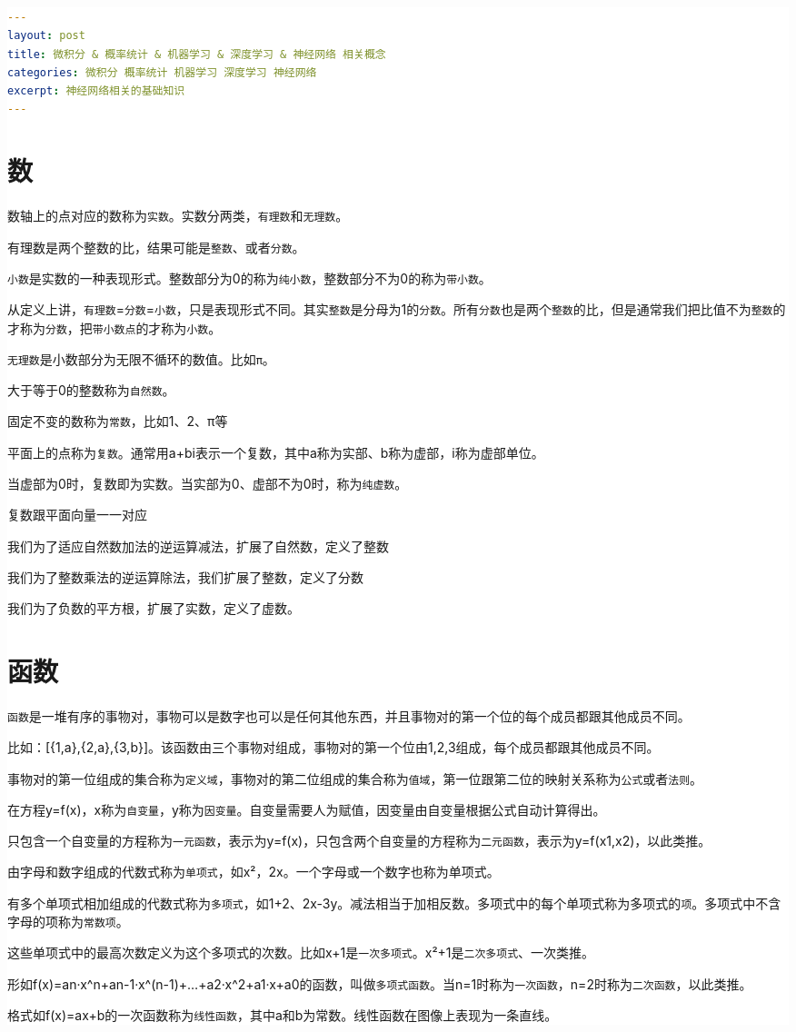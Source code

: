 ```yaml
---
layout: post
title: 微积分 & 概率统计 & 机器学习 & 深度学习 & 神经网络 相关概念
categories: 微积分 概率统计 机器学习 深度学习 神经网络
excerpt: 神经网络相关的基础知识
---
```


# 数

数轴上的点对应的数称为`实数`。实数分两类，`有理数`和`无理数`。

有理数是两个整数的比，结果可能是`整数`、或者`分数`。

`小数`是实数的一种表现形式。整数部分为0的称为`纯小数`，整数部分不为0的称为`带小数`。

从定义上讲，`有理数`=`分数`=`小数`，只是表现形式不同。其实`整数`是分母为1的`分数`。所有`分数`也是两个`整数`的比，但是通常我们把比值不为`整数`的才称为`分数`，把`带小数点`的才称为`小数`。

`无理数`是小数部分为无限不循环的数值。比如`π`。

大于等于0的整数称为`自然数`。

固定不变的数称为`常数`，比如1、2、π等

平面上的点称为`复数`。通常用a+bi表示一个复数，其中a称为实部、b称为虚部，i称为虚部单位。

当虚部为0时，复数即为实数。当实部为0、虚部不为0时，称为`纯虚数`。

复数跟平面向量一一对应

我们为了适应自然数加法的逆运算减法，扩展了自然数，定义了整数

我们为了整数乘法的逆运算除法，我们扩展了整数，定义了分数

我们为了负数的平方根，扩展了实数，定义了虚数。

# 函数

`函数`是一堆有序的事物对，事物可以是数字也可以是任何其他东西，并且事物对的第一个位的每个成员都跟其他成员不同。

比如：[{1,a},{2,a},{3,b}]。该函数由三个事物对组成，事物对的第一个位由1,2,3组成，每个成员都跟其他成员不同。

事物对的第一位组成的集合称为`定义域`，事物对的第二位组成的集合称为`值域`，第一位跟第二位的映射关系称为`公式`或者`法则`。

在方程y=f(x)，x称为`自变量`，y称为`因变量`。自变量需要人为赋值，因变量由自变量根据公式自动计算得出。

只包含一个自变量的方程称为`一元函数`，表示为y=f(x)，只包含两个自变量的方程称为`二元函数`，表示为y=f(x1,x2)，以此类推。

由字母和数字组成的代数式称为`单项式`，如x²，2x。一个字母或一个数字也称为单项式。

有多个单项式相加组成的代数式称为`多项式`，如1+2、2x-3y。减法相当于加相反数。多项式中的每个单项式称为多项式的`项`。多项式中不含字母的项称为`常数项`。

这些单项式中的最高次数定义为这个多项式的次数。比如x+1是`一次多项式`。x²+1是`二次多项式`、一次类推。

形如f(x)=an·x^n+an-1·x^(n-1)+…+a2·x^2+a1·x+a0的函数，叫做`多项式函数`。当n=1时称为`一次函数`，n=2时称为`二次函数`，以此类推。

格式如f(x)=ax+b的一次函数称为`线性函数`，其中a和b为常数。线性函数在图像上表现为一条直线。
